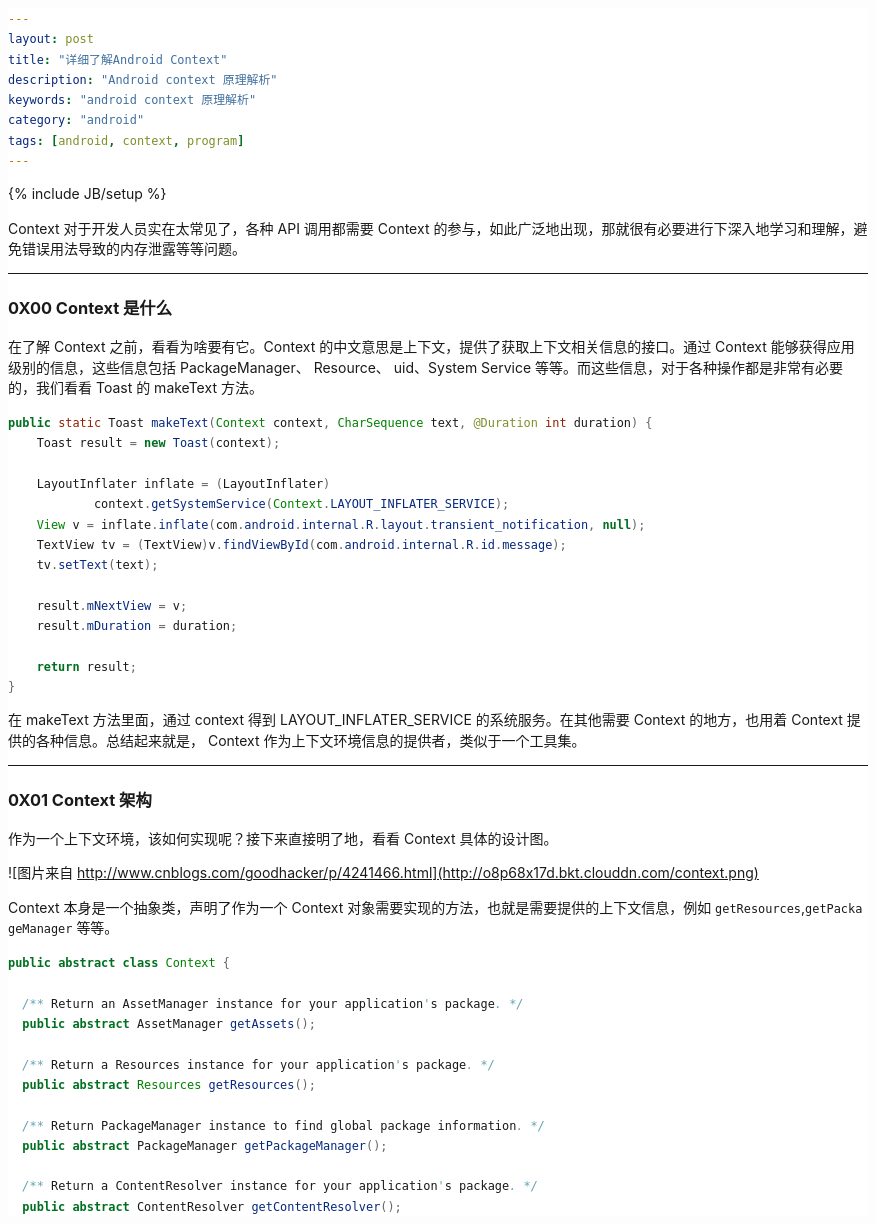 ```yaml
---
layout: post
title: "详细了解Android Context"
description: "Android context 原理解析"
keywords: "android context 原理解析"
category: "android"
tags: [android, context, program]
---
```

{% include JB/setup %}

Context 对于开发人员实在太常见了，各种 API 调用都需要 Context 的参与，如此广泛地出现，那就很有必要进行下深入地学习和理解，避免错误用法导致的内存泄露等等问题。



------------------------------------------

### 0X00 Context 是什么

在了解 Context 之前，看看为啥要有它。Context 的中文意思是上下文，提供了获取上下文相关信息的接口。通过 Context 能够获得应用级别的信息，这些信息包括 PackageManager、 Resource、 uid、System Service 等等。而这些信息，对于各种操作都是非常有必要的，我们看看 Toast 的 makeText 方法。

```java
public static Toast makeText(Context context, CharSequence text, @Duration int duration) {
    Toast result = new Toast(context);

    LayoutInflater inflate = (LayoutInflater)
            context.getSystemService(Context.LAYOUT_INFLATER_SERVICE);
    View v = inflate.inflate(com.android.internal.R.layout.transient_notification, null);
    TextView tv = (TextView)v.findViewById(com.android.internal.R.id.message);
    tv.setText(text);

    result.mNextView = v;
    result.mDuration = duration;

    return result;
}
```

在 makeText 方法里面，通过 context 得到 LAYOUT_INFLATER_SERVICE 的系统服务。在其他需要 Context 的地方，也用着 Context 提供的各种信息。总结起来就是， Context 作为上下文环境信息的提供者，类似于一个工具集。

------------------------------------------

### 0X01 Context 架构

作为一个上下文环境，该如何实现呢？接下来直接明了地，看看 Context 具体的设计图。

![图片来自 http://www.cnblogs.com/goodhacker/p/4241466.html](http://o8p68x17d.bkt.clouddn.com/context.png)

Context 本身是一个抽象类，声明了作为一个 Context 对象需要实现的方法，也就是需要提供的上下文信息，例如 `getResources`,`getPackageManager` 等等。

```java
public abstract class Context {

  /** Return an AssetManager instance for your application's package. */
  public abstract AssetManager getAssets();

  /** Return a Resources instance for your application's package. */
  public abstract Resources getResources();

  /** Return PackageManager instance to find global package information. */
  public abstract PackageManager getPackageManager();

  /** Return a ContentResolver instance for your application's package. */
  public abstract ContentResolver getContentResolver();

```